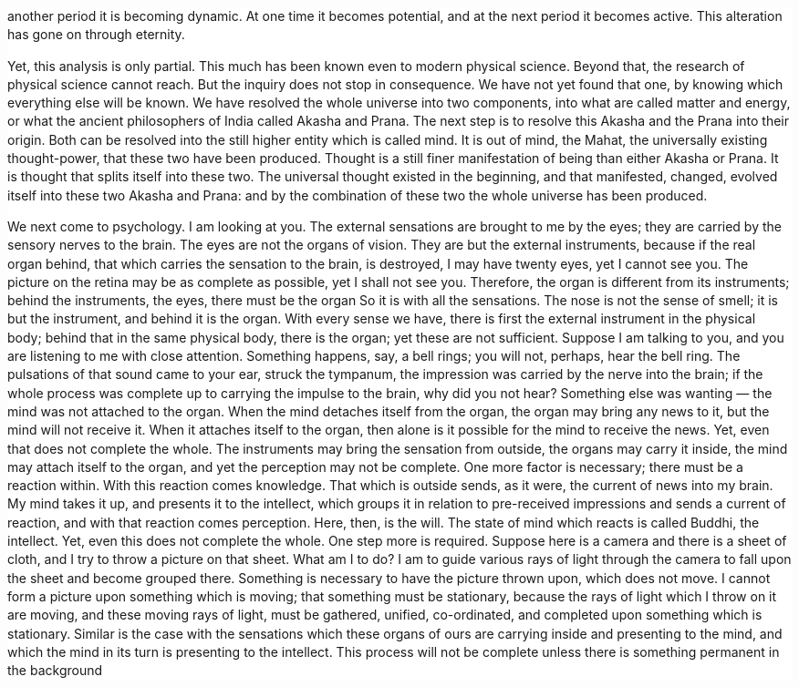 another period it is becoming dynamic. At one time it becomes potential,
and at the next period it becomes active. This alteration has gone on
through eternity.

Yet, this analysis is only partial. This much has been known even to
modern physical science. Beyond that, the research of physical science
cannot reach. But the inquiry does not stop in consequence. We have not
yet found that one, by knowing which everything else will be known. We
have resolved the whole universe into two components, into what are
called matter and energy, or what the ancient philosophers of India
called Akasha and Prana. The next step is to resolve this Akasha and the
Prana into their origin. Both can be resolved into the still higher
entity which is called mind. It is out of mind, the Mahat, the
universally existing thought-power, that these two have been produced.
Thought is a still finer manifestation of being than either Akasha or
Prana. It is thought that splits itself into these two. The universal
thought existed in the beginning, and that manifested, changed, evolved
itself into these two Akasha and Prana: and by the combination of these
two the whole universe has been produced.

We next come to psychology. I am looking at you. The external sensations
are brought to me by the eyes; they are carried by the sensory nerves to
the brain. The eyes are not the organs of vision. They are but the
external instruments, because if the real organ behind, that which
carries the sensation to the brain, is destroyed, I may have twenty
eyes, yet I cannot see you. The picture on the retina may be as complete
as possible, yet I shall not see you. Therefore, the organ is different
from its instruments; behind the instruments, the eyes, there must be
the organ So it is with all the sensations. The nose is not the sense of
smell; it is but the instrument, and behind it is the organ. With every
sense we have, there is first the external instrument in the physical
body; behind that in the same physical body, there is the organ; yet
these are not sufficient. Suppose I am talking to you, and you are
listening to me with close attention. Something happens, say, a bell
rings; you will not, perhaps, hear the bell ring. The pulsations of that
sound came to your ear, struck the tympanum, the impression was carried
by the nerve into the brain; if the whole process was complete up to
carrying the impulse to the brain, why did you not hear? Something else
was wanting — the mind was not attached to the organ. When the mind
detaches itself from the organ, the organ may bring any news to it, but
the mind will not receive it. When it attaches itself to the organ, then
alone is it possible for the mind to receive the news. Yet, even that
does not complete the whole. The instruments may bring the sensation
from outside, the organs may carry it inside, the mind may attach itself
to the organ, and yet the perception may not be complete. One more
factor is necessary; there must be a reaction within. With this reaction
comes knowledge. That which is outside sends, as it were, the current of
news into my brain. My mind takes it up, and presents it to the
intellect, which groups it in relation to pre-received impressions and
sends a current of reaction, and with that reaction comes perception.
Here, then, is the will. The state of mind which reacts is called
Buddhi, the intellect. Yet, even this does not complete the whole. One
step more is required. Suppose here is a camera and there is a sheet of
cloth, and I try to throw a picture on that sheet. What am I to do? I am
to guide various rays of light through the camera to fall upon the sheet
and become grouped there. Something is necessary to have the picture
thrown upon, which does not move. I cannot form a picture upon something
which is moving; that something must be stationary, because the rays of
light which I throw on it are moving, and these moving rays of light,
must be gathered, unified, co-ordinated, and completed upon something
which is stationary. Similar is the case with the sensations which these
organs of ours are carrying inside and presenting to the mind, and which
the mind in its turn is presenting to the intellect. This process will
not be complete unless there is something permanent in the background